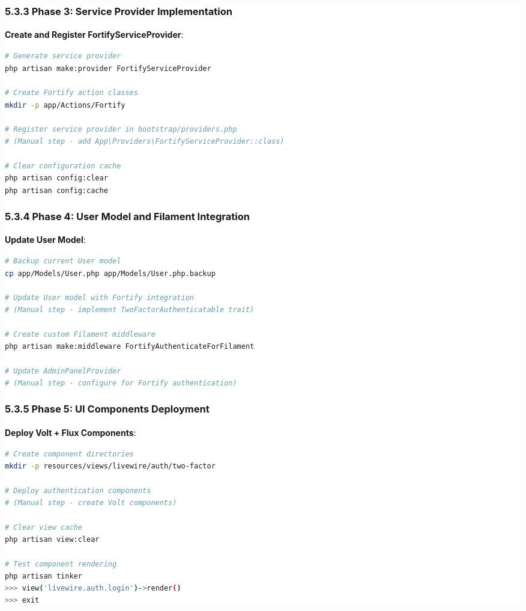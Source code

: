 ### 5.3.3 Phase 3: Service Provider Implementation

**Create and Register FortifyServiceProvider**:

```bash
# Generate service provider
php artisan make:provider FortifyServiceProvider

# Create Fortify action classes
mkdir -p app/Actions/Fortify

# Register service provider in bootstrap/providers.php
# (Manual step - add App\Providers\FortifyServiceProvider::class)

# Clear configuration cache
php artisan config:clear
php artisan config:cache
```

### 5.3.4 Phase 4: User Model and Filament Integration

**Update User Model**:

```bash
# Backup current User model
cp app/Models/User.php app/Models/User.php.backup

# Update User model with Fortify integration
# (Manual step - implement TwoFactorAuthenticatable trait)

# Create custom Filament middleware
php artisan make:middleware FortifyAuthenticateForFilament

# Update AdminPanelProvider
# (Manual step - configure for Fortify authentication)
```

### 5.3.5 Phase 5: UI Components Deployment

**Deploy Volt + Flux Components**:

```bash
# Create component directories
mkdir -p resources/views/livewire/auth/two-factor

# Deploy authentication components
# (Manual step - create Volt components)

# Clear view cache
php artisan view:clear

# Test component rendering
php artisan tinker
>>> view('livewire.auth.login')->render()
>>> exit
```
